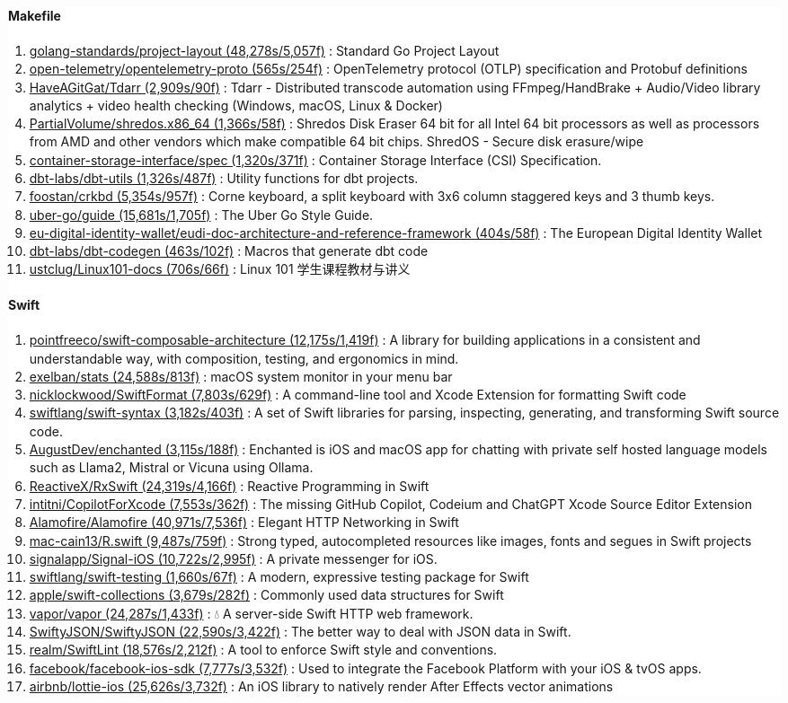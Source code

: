 #### Makefile
1. [golang-standards/project-layout (48,278s/5,057f)](https://github.com/golang-standards/project-layout) : Standard Go Project Layout
2. [open-telemetry/opentelemetry-proto (565s/254f)](https://github.com/open-telemetry/opentelemetry-proto) : OpenTelemetry protocol (OTLP) specification and Protobuf definitions
3. [HaveAGitGat/Tdarr (2,909s/90f)](https://github.com/HaveAGitGat/Tdarr) : Tdarr - Distributed transcode automation using FFmpeg/HandBrake + Audio/Video library analytics + video health checking (Windows, macOS, Linux & Docker)
4. [PartialVolume/shredos.x86_64 (1,366s/58f)](https://github.com/PartialVolume/shredos.x86_64) : Shredos Disk Eraser 64 bit for all Intel 64 bit processors as well as processors from AMD and other vendors which make compatible 64 bit chips. ShredOS - Secure disk erasure/wipe
5. [container-storage-interface/spec (1,320s/371f)](https://github.com/container-storage-interface/spec) : Container Storage Interface (CSI) Specification.
6. [dbt-labs/dbt-utils (1,326s/487f)](https://github.com/dbt-labs/dbt-utils) : Utility functions for dbt projects.
7. [foostan/crkbd (5,354s/957f)](https://github.com/foostan/crkbd) : Corne keyboard, a split keyboard with 3x6 column staggered keys and 3 thumb keys.
8. [uber-go/guide (15,681s/1,705f)](https://github.com/uber-go/guide) : The Uber Go Style Guide.
9. [eu-digital-identity-wallet/eudi-doc-architecture-and-reference-framework (404s/58f)](https://github.com/eu-digital-identity-wallet/eudi-doc-architecture-and-reference-framework) : The European Digital Identity Wallet
10. [dbt-labs/dbt-codegen (463s/102f)](https://github.com/dbt-labs/dbt-codegen) : Macros that generate dbt code
11. [ustclug/Linux101-docs (706s/66f)](https://github.com/ustclug/Linux101-docs) : Linux 101 学生课程教材与讲义

#### Swift
1. [pointfreeco/swift-composable-architecture (12,175s/1,419f)](https://github.com/pointfreeco/swift-composable-architecture) : A library for building applications in a consistent and understandable way, with composition, testing, and ergonomics in mind.
2. [exelban/stats (24,588s/813f)](https://github.com/exelban/stats) : macOS system monitor in your menu bar
3. [nicklockwood/SwiftFormat (7,803s/629f)](https://github.com/nicklockwood/SwiftFormat) : A command-line tool and Xcode Extension for formatting Swift code
4. [swiftlang/swift-syntax (3,182s/403f)](https://github.com/swiftlang/swift-syntax) : A set of Swift libraries for parsing, inspecting, generating, and transforming Swift source code.
5. [AugustDev/enchanted (3,115s/188f)](https://github.com/AugustDev/enchanted) : Enchanted is iOS and macOS app for chatting with private self hosted language models such as Llama2, Mistral or Vicuna using Ollama.
6. [ReactiveX/RxSwift (24,319s/4,166f)](https://github.com/ReactiveX/RxSwift) : Reactive Programming in Swift
7. [intitni/CopilotForXcode (7,553s/362f)](https://github.com/intitni/CopilotForXcode) : The missing GitHub Copilot, Codeium and ChatGPT Xcode Source Editor Extension
8. [Alamofire/Alamofire (40,971s/7,536f)](https://github.com/Alamofire/Alamofire) : Elegant HTTP Networking in Swift
9. [mac-cain13/R.swift (9,487s/759f)](https://github.com/mac-cain13/R.swift) : Strong typed, autocompleted resources like images, fonts and segues in Swift projects
10. [signalapp/Signal-iOS (10,722s/2,995f)](https://github.com/signalapp/Signal-iOS) : A private messenger for iOS.
11. [swiftlang/swift-testing (1,660s/67f)](https://github.com/swiftlang/swift-testing) : A modern, expressive testing package for Swift
12. [apple/swift-collections (3,679s/282f)](https://github.com/apple/swift-collections) : Commonly used data structures for Swift
13. [vapor/vapor (24,287s/1,433f)](https://github.com/vapor/vapor) : 💧 A server-side Swift HTTP web framework.
14. [SwiftyJSON/SwiftyJSON (22,590s/3,422f)](https://github.com/SwiftyJSON/SwiftyJSON) : The better way to deal with JSON data in Swift.
15. [realm/SwiftLint (18,576s/2,212f)](https://github.com/realm/SwiftLint) : A tool to enforce Swift style and conventions.
16. [facebook/facebook-ios-sdk (7,777s/3,532f)](https://github.com/facebook/facebook-ios-sdk) : Used to integrate the Facebook Platform with your iOS & tvOS apps.
17. [airbnb/lottie-ios (25,626s/3,732f)](https://github.com/airbnb/lottie-ios) : An iOS library to natively render After Effects vector animations